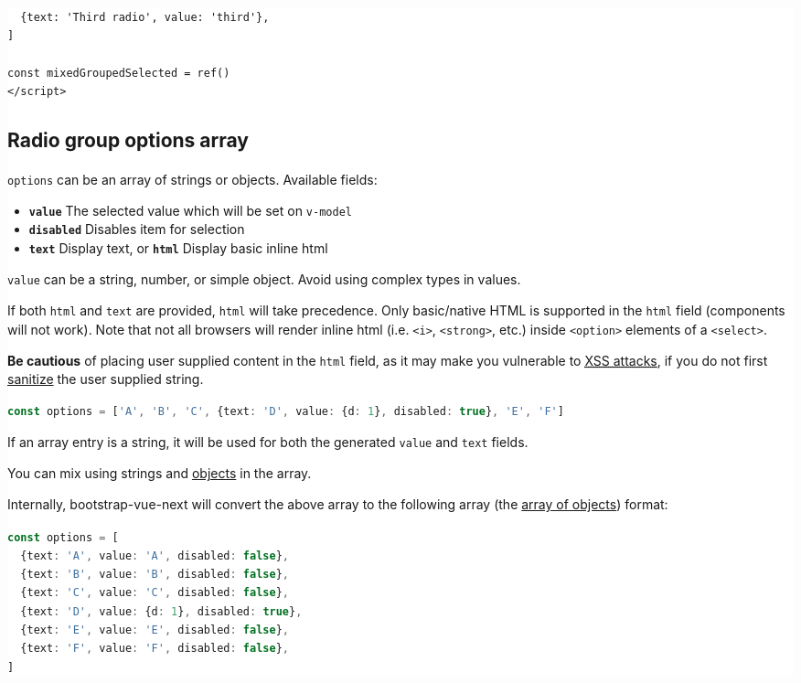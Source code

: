 ```vue
  {text: 'Third radio', value: 'third'},
]

const mixedGroupedSelected = ref()
</script>
```

  </template>
</HighlightCard>

## Radio group options array

`options` can be an array of strings or objects. Available fields:

- **`value`** The selected value which will be set on `v-model`
- **`disabled`** Disables item for selection
- **`text`** Display text, or **`html`** Display basic inline html

`value` can be a string, number, or simple object. Avoid using complex types in values.

If both `html` and `text` are provided, `html` will take precedence. Only basic/native HTML is
supported in the `html` field (components will not work). Note that not all browsers will render
inline html (i.e. `<i>`, `<strong>`, etc.) inside `<option>` elements of a `<select>`.

<BAlert variant="danger" :model-value="true" class="mt-4">
  <strong>Be cautious</strong> of placing user supplied content in the <code>html</code> field,
  as it may make you vulnerable to
  <a class="alert-link" href="https://en.wikipedia.org/wiki/Cross-site_scripting">
  <abbr title="Cross Site Scripting Attacks">XSS attacks</abbr></a>, if you do not first
  <a class="alert-link" href="https://en.wikipedia.org/wiki/HTML_sanitization">sanitize</a> the
  user supplied string.
</BAlert>

<BCard class="bg-body-tertiary mb-4">

```ts
const options = ['A', 'B', 'C', {text: 'D', value: {d: 1}, disabled: true}, 'E', 'F']
```

</BCard>

If an array entry is a string, it will be used for both the generated `value` and `text` fields.

You can mix using strings and [objects](#options-as-an-array-of-objects) in the array.

Internally, bootstrap-vue-next will convert the above array to the following array (the
[array of objects](#options-as-an-array-of-objects)) format:

<BCard class="bg-body-tertiary mb-4">

```ts
const options = [
  {text: 'A', value: 'A', disabled: false},
  {text: 'B', value: 'B', disabled: false},
  {text: 'C', value: 'C', disabled: false},
  {text: 'D', value: {d: 1}, disabled: true},
  {text: 'E', value: 'E', disabled: false},
  {text: 'F', value: 'F', disabled: false},
]
```
